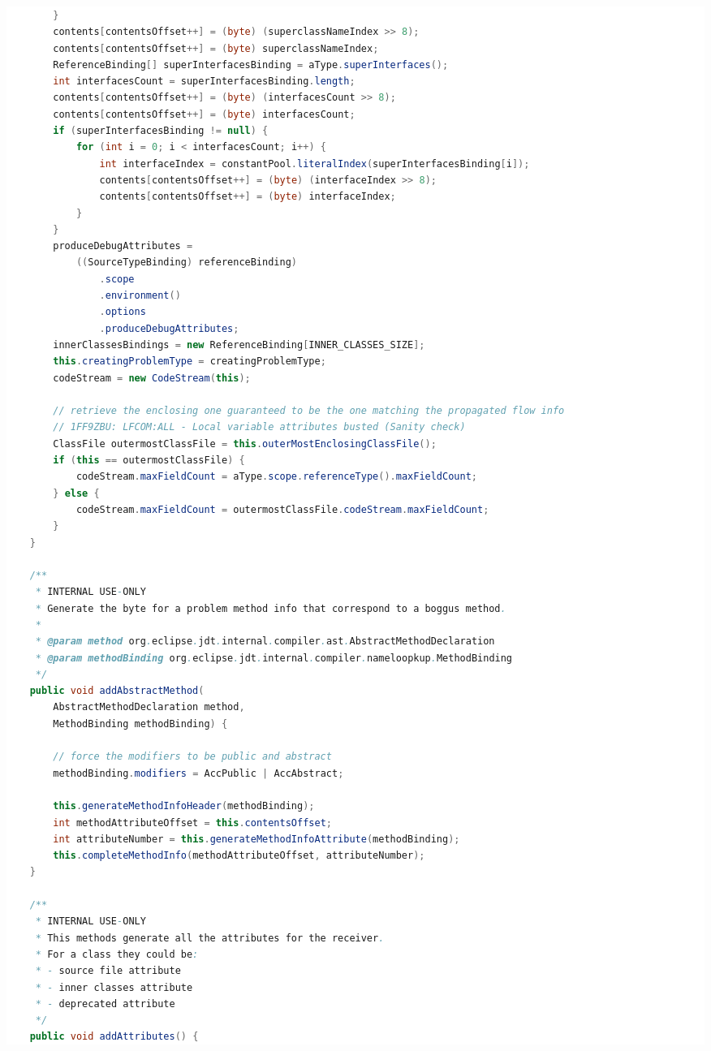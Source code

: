 ```java
		}
		contents[contentsOffset++] = (byte) (superclassNameIndex >> 8);
		contents[contentsOffset++] = (byte) superclassNameIndex;
		ReferenceBinding[] superInterfacesBinding = aType.superInterfaces();
		int interfacesCount = superInterfacesBinding.length;
		contents[contentsOffset++] = (byte) (interfacesCount >> 8);
		contents[contentsOffset++] = (byte) interfacesCount;
		if (superInterfacesBinding != null) {
			for (int i = 0; i < interfacesCount; i++) {
				int interfaceIndex = constantPool.literalIndex(superInterfacesBinding[i]);
				contents[contentsOffset++] = (byte) (interfaceIndex >> 8);
				contents[contentsOffset++] = (byte) interfaceIndex;
			}
		}
		produceDebugAttributes =
			((SourceTypeBinding) referenceBinding)
				.scope
				.environment()
				.options
				.produceDebugAttributes;
		innerClassesBindings = new ReferenceBinding[INNER_CLASSES_SIZE];
		this.creatingProblemType = creatingProblemType;
		codeStream = new CodeStream(this);

		// retrieve the enclosing one guaranteed to be the one matching the propagated flow info
		// 1FF9ZBU: LFCOM:ALL - Local variable attributes busted (Sanity check)
		ClassFile outermostClassFile = this.outerMostEnclosingClassFile();
		if (this == outermostClassFile) {
			codeStream.maxFieldCount = aType.scope.referenceType().maxFieldCount;
		} else {
			codeStream.maxFieldCount = outermostClassFile.codeStream.maxFieldCount;
		}
	}

	/**
	 * INTERNAL USE-ONLY
	 * Generate the byte for a problem method info that correspond to a boggus method.
	 *
	 * @param method org.eclipse.jdt.internal.compiler.ast.AbstractMethodDeclaration
	 * @param methodBinding org.eclipse.jdt.internal.compiler.nameloopkup.MethodBinding
	 */
	public void addAbstractMethod(
		AbstractMethodDeclaration method,
		MethodBinding methodBinding) {

		// force the modifiers to be public and abstract
		methodBinding.modifiers = AccPublic | AccAbstract;

		this.generateMethodInfoHeader(methodBinding);
		int methodAttributeOffset = this.contentsOffset;
		int attributeNumber = this.generateMethodInfoAttribute(methodBinding);
		this.completeMethodInfo(methodAttributeOffset, attributeNumber);
	}

	/**
	 * INTERNAL USE-ONLY
	 * This methods generate all the attributes for the receiver.
	 * For a class they could be:
	 * - source file attribute
	 * - inner classes attribute
	 * - deprecated attribute
	 */
	public void addAttributes() {
```